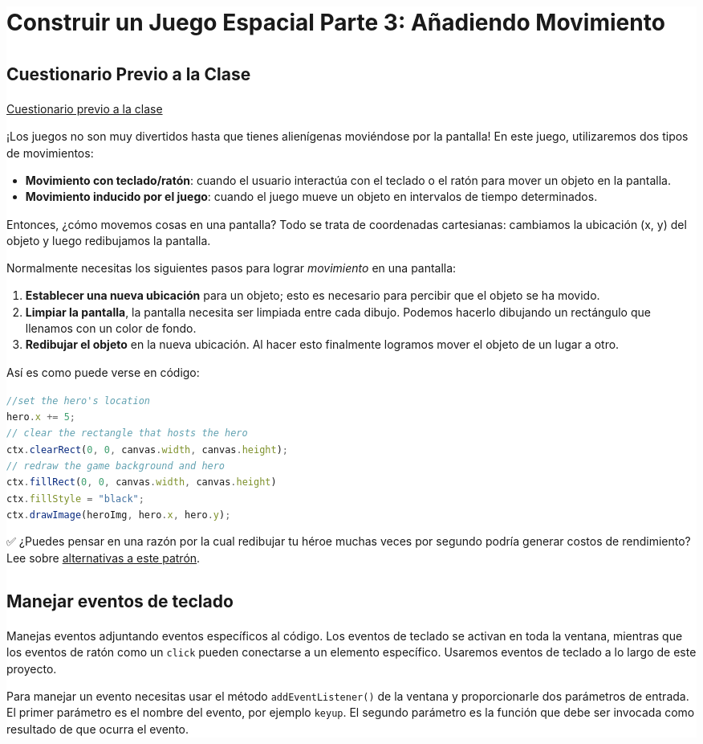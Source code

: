 
# Construir un Juego Espacial Parte 3: Añadiendo Movimiento

## Cuestionario Previo a la Clase

[Cuestionario previo a la clase](https://ff-quizzes.netlify.app/web/quiz/33)

¡Los juegos no son muy divertidos hasta que tienes alienígenas moviéndose por la pantalla! En este juego, utilizaremos dos tipos de movimientos:

- **Movimiento con teclado/ratón**: cuando el usuario interactúa con el teclado o el ratón para mover un objeto en la pantalla.
- **Movimiento inducido por el juego**: cuando el juego mueve un objeto en intervalos de tiempo determinados.

Entonces, ¿cómo movemos cosas en una pantalla? Todo se trata de coordenadas cartesianas: cambiamos la ubicación (x, y) del objeto y luego redibujamos la pantalla.

Normalmente necesitas los siguientes pasos para lograr *movimiento* en una pantalla:

1. **Establecer una nueva ubicación** para un objeto; esto es necesario para percibir que el objeto se ha movido.
2. **Limpiar la pantalla**, la pantalla necesita ser limpiada entre cada dibujo. Podemos hacerlo dibujando un rectángulo que llenamos con un color de fondo.
3. **Redibujar el objeto** en la nueva ubicación. Al hacer esto finalmente logramos mover el objeto de un lugar a otro.

Así es como puede verse en código:

```javascript
//set the hero's location
hero.x += 5;
// clear the rectangle that hosts the hero
ctx.clearRect(0, 0, canvas.width, canvas.height);
// redraw the game background and hero
ctx.fillRect(0, 0, canvas.width, canvas.height)
ctx.fillStyle = "black";
ctx.drawImage(heroImg, hero.x, hero.y);
```

✅ ¿Puedes pensar en una razón por la cual redibujar tu héroe muchas veces por segundo podría generar costos de rendimiento? Lee sobre [alternativas a este patrón](https://developer.mozilla.org/en-US/docs/Web/API/Canvas_API/Tutorial/Optimizing_canvas).

## Manejar eventos de teclado

Manejas eventos adjuntando eventos específicos al código. Los eventos de teclado se activan en toda la ventana, mientras que los eventos de ratón como un `click` pueden conectarse a un elemento específico. Usaremos eventos de teclado a lo largo de este proyecto.

Para manejar un evento necesitas usar el método `addEventListener()` de la ventana y proporcionarle dos parámetros de entrada. El primer parámetro es el nombre del evento, por ejemplo `keyup`. El segundo parámetro es la función que debe ser invocada como resultado de que ocurra el evento.
